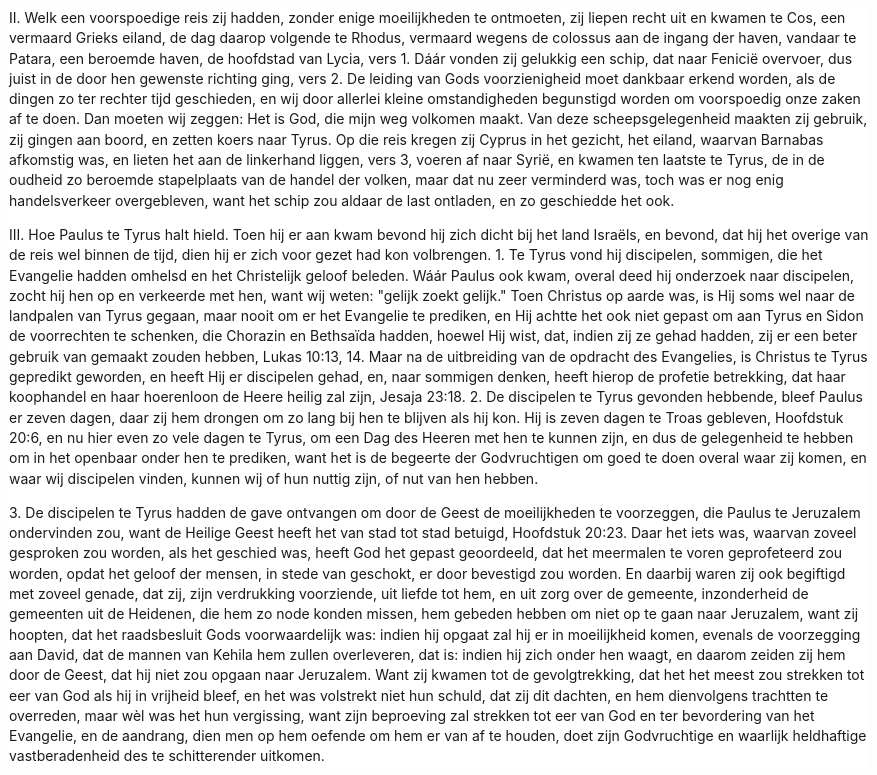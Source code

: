 II. Welk een voorspoedige reis zij hadden, zonder enige moeilijkheden te ontmoeten, zij liepen recht uit en kwamen te Cos, een vermaard Grieks eiland, de dag daarop volgende te Rhodus, vermaard wegens de colossus aan de ingang der haven, vandaar te Patara, een beroemde haven, de hoofdstad van Lycia, vers 1. Dáár vonden zij gelukkig een schip, dat naar Fenicië overvoer, dus juist in de door hen gewenste richting ging, vers 2. De leiding van Gods voorzienigheid moet dankbaar erkend worden, als de dingen zo ter rechter tijd geschieden, en wij door allerlei kleine omstandigheden begunstigd worden om voorspoedig onze zaken af te doen. Dan moeten wij zeggen: Het is God, die mijn weg volkomen maakt. Van deze scheepsgelegenheid maakten zij gebruik, zij gingen aan boord, en zetten koers naar Tyrus. Op die reis kregen zij Cyprus in het gezicht, het eiland, waarvan Barnabas afkomstig was, en lieten het aan de linkerhand liggen, vers 3, voeren af naar Syrië, en kwamen ten laatste te Tyrus, de in de oudheid zo beroemde stapelplaats van de handel der volken, maar dat nu zeer verminderd was, toch was er nog enig handelsverkeer overgebleven, want het schip zou aldaar de last ontladen, en zo geschiedde het ook.

III. Hoe Paulus te Tyrus halt hield. Toen hij er aan kwam bevond hij zich dicht bij het land Israëls, en bevond, dat hij het overige van de reis wel binnen de tijd, dien hij er zich voor gezet had kon volbrengen. 
1\. Te Tyrus vond hij discipelen, sommigen, die het Evangelie hadden omhelsd en het Christelijk geloof beleden. Wáár Paulus ook kwam, overal deed hij onderzoek naar discipelen, zocht hij hen op en verkeerde met hen, want wij weten: "gelijk zoekt gelijk." Toen Christus op aarde was, is Hij soms wel naar de landpalen van Tyrus gegaan, maar nooit om er het Evangelie te prediken, en Hij achtte het ook niet gepast om aan Tyrus en Sidon de voorrechten te schenken, die Chorazin en Bethsaïda hadden, hoewel Hij wist, dat, indien zij ze gehad hadden, zij er een beter gebruik van gemaakt zouden hebben, Lukas 10:13, 14. Maar na de uitbreiding van de opdracht des Evangelies, is Christus te Tyrus gepredikt geworden, en heeft Hij er discipelen gehad, en, naar sommigen denken, heeft hierop de profetie betrekking, dat haar koophandel en haar hoerenloon de Heere heilig zal zijn, Jesaja 23:18. 
2\. De discipelen te Tyrus gevonden hebbende, bleef Paulus er zeven dagen, daar zij hem drongen om zo lang bij hen te blijven als hij kon. Hij is zeven dagen te Troas gebleven, Hoofdstuk 20:6, en nu hier even zo vele dagen te Tyrus, om een Dag des Heeren met hen te kunnen zijn, en dus de gelegenheid te hebben om in het openbaar onder hen te prediken, want het is de begeerte der Godvruchtigen om goed te doen overal waar zij komen, en waar wij discipelen vinden, kunnen wij of hun nuttig zijn, of nut van hen hebben.

3\. De discipelen te Tyrus hadden de gave ontvangen om door de Geest de moeilijkheden te voorzeggen, die Paulus te Jeruzalem ondervinden zou, want de Heilige Geest heeft het van stad tot stad betuigd, Hoofdstuk 20:23. Daar het iets was, waarvan zoveel gesproken zou worden, als het geschied was, heeft God het gepast geoordeeld, dat het meermalen te voren geprofeteerd zou worden, opdat het geloof der mensen, in stede van geschokt, er door bevestigd zou worden. En daarbij waren zij ook begiftigd met zoveel genade, dat zij, zijn verdrukking voorziende, uit liefde tot hem, en uit zorg over de gemeente, inzonderheid de gemeenten uit de Heidenen, die hem zo node konden missen, hem gebeden hebben om niet op te gaan naar Jeruzalem, want zij hoopten, dat het raadsbesluit Gods voorwaardelijk was: indien hij opgaat zal hij er in moeilijkheid komen, evenals de voorzegging aan David, dat de mannen van Kehila hem zullen overleveren, dat is: indien hij zich onder hen waagt, en daarom zeiden zij hem door de Geest, dat hij niet zou opgaan naar Jeruzalem. Want zij kwamen tot de gevolgtrekking, dat het het meest zou strekken tot eer van God als hij in vrijheid bleef, en het was volstrekt niet hun schuld, dat zij dit dachten, en hem dienvolgens trachtten te overreden, maar wèl was het hun vergissing, want zijn beproeving zal strekken tot eer van God en ter bevordering van het Evangelie, en de aandrang, dien men op hem oefende om hem er van af te houden, doet zijn Godvruchtige en waarlijk heldhaftige vastberadenheid des te schitterender uitkomen.
